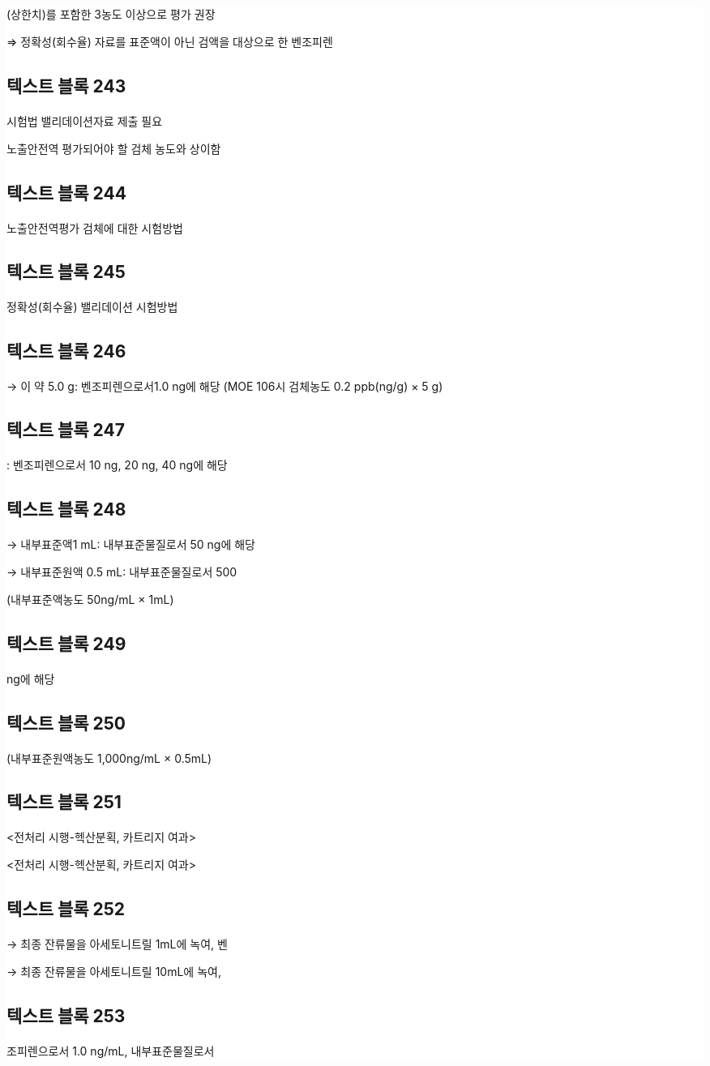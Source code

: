 (상한치)를 포함한 3농도 이상으로 평가 권장

⇒ 정확성(회수율) 자료를 표준액이 아닌 검액을 대상으로 한 벤조피렌

## 텍스트 블록 243
시험법 밸리데이션자료 제출 필요

노출안전역 평가되어야 할 검체 농도와 상이함

## 텍스트 블록 244
노출안전역평가 검체에 대한 시험방법

## 텍스트 블록 245
정확성(회수율) 밸리데이션 시험방법

## 텍스트 블록 246
→ 이 약 5.0 g: 벤조피렌으로서1.0 ng에 해당 (MOE 106시 검체농도 0.2 ppb(ng/g) × 5 g)

## 텍스트 블록 247
: 벤조피렌으로서 10 ng, 20 ng, 40 ng에 해당

## 텍스트 블록 248
→ 내부표준액1 mL: 내부표준물질로서 50 ng에 해당

→ 내부표준원액 0.5 mL: 내부표준물질로서 500

(내부표준액농도 50ng/mL × 1mL)

## 텍스트 블록 249
ng에 해당

## 텍스트 블록 250
(내부표준원액농도 1,000ng/mL × 0.5mL)

## 텍스트 블록 251
<전처리 시행-헥산분획, 카트리지 여과>

<전처리 시행-헥산분획, 카트리지 여과>

## 텍스트 블록 252
→ 최종 잔류물을 아세토니트릴 1mL에 녹여, 벤

→ 최종 잔류물을 아세토니트릴 10mL에 녹여,

## 텍스트 블록 253
조피렌으로서 1.0 ng/mL, 내부표준물질로서
